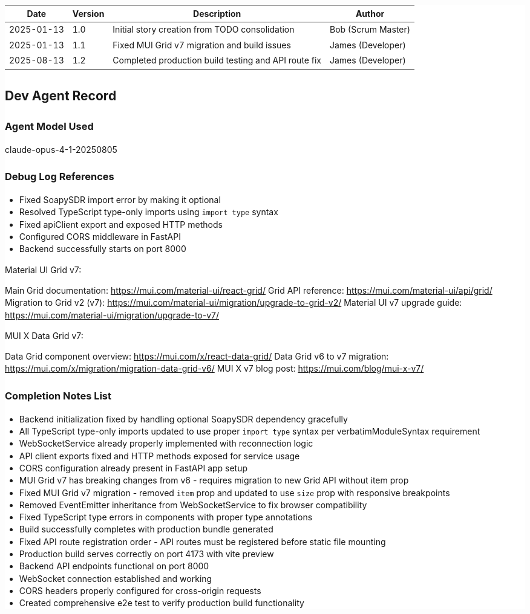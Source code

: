 | Date | Version | Description | Author |
|------|---------|-------------|--------|
| 2025-01-13 | 1.0 | Initial story creation from TODO consolidation | Bob (Scrum Master) |
| 2025-01-13 | 1.1 | Fixed MUI Grid v7 migration and build issues | James (Developer) |
| 2025-08-13 | 1.2 | Completed production build testing and API route fix | James (Developer) |

## Dev Agent Record

### Agent Model Used

claude-opus-4-1-20250805

### Debug Log References

- Fixed SoapySDR import error by making it optional
- Resolved TypeScript type-only imports using `import type` syntax  
- Fixed apiClient export and exposed HTTP methods
- Configured CORS middleware in FastAPI
- Backend successfully starts on port 8000

Material UI Grid v7:

Main Grid documentation: https://mui.com/material-ui/react-grid/
Grid API reference: https://mui.com/material-ui/api/grid/
Migration to Grid v2 (v7): https://mui.com/material-ui/migration/upgrade-to-grid-v2/
Material UI v7 upgrade guide: https://mui.com/material-ui/migration/upgrade-to-v7/

MUI X Data Grid v7:

Data Grid component overview: https://mui.com/x/react-data-grid/
Data Grid v6 to v7 migration: https://mui.com/x/migration/migration-data-grid-v6/
MUI X v7 blog post: https://mui.com/blog/mui-x-v7/

### Completion Notes List

- Backend initialization fixed by handling optional SoapySDR dependency gracefully
- All TypeScript type-only imports updated to use proper `import type` syntax per verbatimModuleSyntax requirement
- WebSocketService already properly implemented with reconnection logic
- API client exports fixed and HTTP methods exposed for service usage
- CORS configuration already present in FastAPI app setup
- MUI Grid v7 has breaking changes from v6 - requires migration to new Grid API without item prop
- Fixed MUI Grid v7 migration - removed `item` prop and updated to use `size` prop with responsive breakpoints
- Removed EventEmitter inheritance from WebSocketService to fix browser compatibility
- Fixed TypeScript type errors in components with proper type annotations
- Build successfully completes with production bundle generated
- Fixed API route registration order - API routes must be registered before static file mounting
- Production build serves correctly on port 4173 with vite preview
- Backend API endpoints functional on port 8000
- WebSocket connection established and working
- CORS headers properly configured for cross-origin requests
- Created comprehensive e2e test to verify production build functionality
